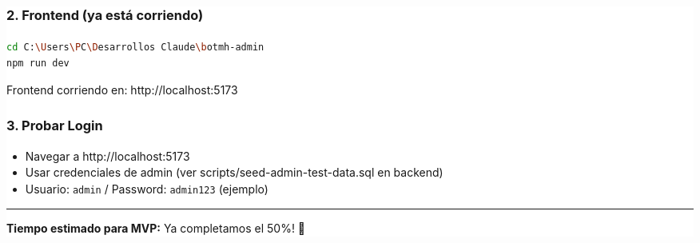 ### 2. Frontend (ya está corriendo)
```bash
cd C:\Users\PC\Desarrollos Claude\botmh-admin
npm run dev
```
Frontend corriendo en: http://localhost:5173

### 3. Probar Login
- Navegar a http://localhost:5173
- Usar credenciales de admin (ver scripts/seed-admin-test-data.sql en backend)
- Usuario: `admin` / Password: `admin123` (ejemplo)

---

**Tiempo estimado para MVP:** Ya completamos el 50%! 🎉

